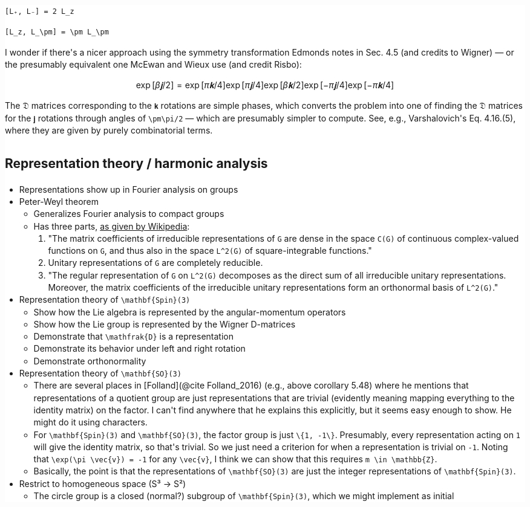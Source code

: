 ``[L₊, L₋] = 2 L_z``

``[L_z, L_\pm] = \pm L_\pm``

I wonder if there's a nicer approach using the symmetry transformation
Edmonds notes in Sec. 4.5 (and credits to Wigner) — or the presumably
equivalent one McEwan and Wieux use (and credit Risbo):
```math
\exp\left[ \beta 𝐣 / 2 \right]
=
\exp\left[ \pi 𝐤 / 4 \right]
\exp\left[ \pi 𝐣 / 4 \right]
\exp\left[ \beta 𝐤 / 2 \right]
\exp\left[ -\pi 𝐣 / 4 \right]
\exp\left[ -\pi 𝐤 / 4 \right]
```
The 𝔇 matrices corresponding to the ``𝐤`` rotations are simple
phases, which converts the problem into one of finding the 𝔇 matrices
for the ``𝐣`` rotations through angles of ``\pm\pi/2`` — which are
presumably simpler to compute.  See, e.g., Varshalovich's Eq.
4.16.(5), where they are given by purely combinatorial terms.


##  Representation theory / harmonic analysis
  - Representations show up in Fourier analysis on groups
  - Peter-Weyl theorem
    - Generalizes Fourier analysis to compact groups
    - Has three parts, [as given by Wikipedia](https://en.wikipedia.org/wiki/Peter%E2%80%93Weyl_theorem):
      1. "The matrix coefficients of irreducible representations of
         ``G`` are dense in the space ``C(G)`` of continuous
         complex-valued functions on ``G``, and thus also in the space
         ``L^2(G)`` of square-integrable functions."
      2. Unitary representations of ``G`` are completely reducible.
      3. "The regular representation of ``G`` on ``L^2(G)`` decomposes
         as the direct sum of all irreducible unitary representations.
         Moreover, the matrix coefficients of the irreducible unitary
         representations form an orthonormal basis of ``L^2(G)``."
  - Representation theory of ``\mathbf{Spin}(3)``
    - Show how the Lie algebra is represented by the angular-momentum operators
    - Show how the Lie group is represented by the Wigner D-matrices
    - Demonstrate that ``\mathfrak{D}`` is a representation
    - Demonstrate its behavior under left and right rotation
    - Demonstrate orthonormality
  - Representation theory of ``\mathbf{SO}(3)``
    - There are several places in [Folland](@cite Folland_2016) (e.g.,
      above corollary 5.48) where he mentions that representations of
      a quotient group are just representations that are trivial
      (evidently meaning mapping everything to the identity matrix) on
      the factor.  I can't find anywhere that he explains this
      explicitly, but it seems easy enough to show.  He might do it
      using characters.
    - For ``\mathbf{Spin}(3)`` and ``\mathbf{SO}(3)``, the factor
      group is just ``\{1, -1\}``.  Presumably, every representation
      acting on ``1`` will give the identity matrix, so that's
      trivial.  So we just need a criterion for when a representation
      is trivial on ``-1``.  Noting that ``\exp(\pi \vec{v}) = -1``
      for any ``\vec{v}``, I think we can show that this requires
      ``m \in \mathbb{Z}``.
    - Basically, the point is that the representations of
      ``\mathbf{SO}(3)`` are just the integer representations of
      ``\mathbf{Spin}(3)``.
  - Restrict to homogeneous space (S³ -> S²)
    - The circle group is a closed (normal?) subgroup of
      ``\mathbf{Spin}(3)``, which we might implement as initial

[^1]: Note that quaternions will only be spanned by elements made from
[^2]: In group theory, this type of transformation is often referred